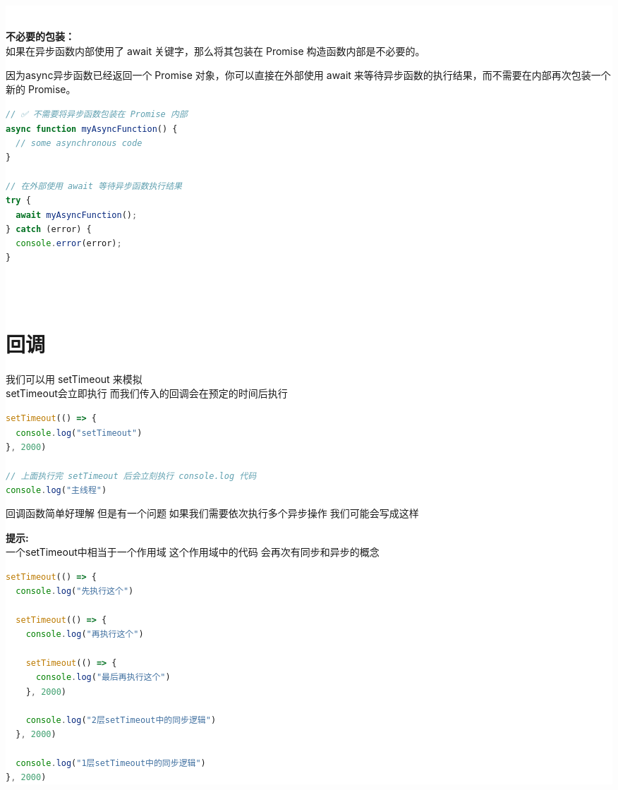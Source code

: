 <br>

**不必要的包装：**  
如果在异步函数内部使用了 await 关键字，那么将其包装在 Promise 构造函数内部是不必要的。

因为async异步函数已经返回一个 Promise 对象，你可以直接在外部使用 await 来等待异步函数的执行结果，而不需要在内部再次包装一个新的 Promise。
```js
// ✅ 不需要将异步函数包装在 Promise 内部
async function myAsyncFunction() {
  // some asynchronous code
}

// 在外部使用 await 等待异步函数执行结果
try {
  await myAsyncFunction();
} catch (error) {
  console.error(error);
}
```

<br><br>

# 回调
我们可以用 setTimeout 来模拟  
setTimeout会立即执行 而我们传入的回调会在预定的时间后执行

```js
setTimeout(() => {
  console.log("setTimeout")
}, 2000)

// 上面执行完 setTimeout 后会立刻执行 console.log 代码
console.log("主线程")
```

回调函数简单好理解 但是有一个问题 如果我们需要依次执行多个异步操作 我们可能会写成这样  

**提示:**  
一个setTimeout中相当于一个作用域 这个作用域中的代码 会再次有同步和异步的概念

```js
setTimeout(() => {
  console.log("先执行这个")

  setTimeout(() => {
    console.log("再执行这个")

    setTimeout(() => {
      console.log("最后再执行这个")
    }, 2000)

    console.log("2层setTimeout中的同步逻辑")
  }, 2000)

  console.log("1层setTimeout中的同步逻辑")
}, 2000)
```
